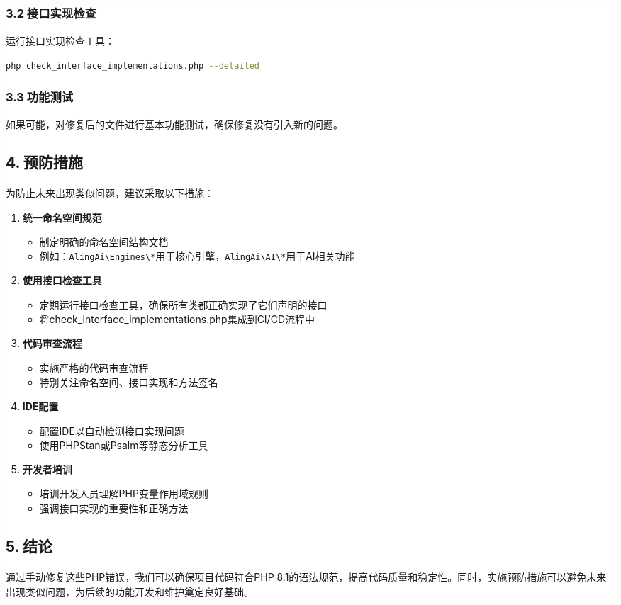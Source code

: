 ### 3.2 接口实现检查

运行接口实现检查工具：

```bash
php check_interface_implementations.php --detailed
```

### 3.3 功能测试

如果可能，对修复后的文件进行基本功能测试，确保修复没有引入新的问题。

## 4. 预防措施

为防止未来出现类似问题，建议采取以下措施：

1. **统一命名空间规范**
   - 制定明确的命名空间结构文档
   - 例如：`AlingAi\Engines\*`用于核心引擎，`AlingAi\AI\*`用于AI相关功能

2. **使用接口检查工具**
   - 定期运行接口检查工具，确保所有类都正确实现了它们声明的接口
   - 将check_interface_implementations.php集成到CI/CD流程中

3. **代码审查流程**
   - 实施严格的代码审查流程
   - 特别关注命名空间、接口实现和方法签名

4. **IDE配置**
   - 配置IDE以自动检测接口实现问题
   - 使用PHPStan或Psalm等静态分析工具

5. **开发者培训**
   - 培训开发人员理解PHP变量作用域规则
   - 强调接口实现的重要性和正确方法

## 5. 结论

通过手动修复这些PHP错误，我们可以确保项目代码符合PHP 8.1的语法规范，提高代码质量和稳定性。同时，实施预防措施可以避免未来出现类似问题，为后续的功能开发和维护奠定良好基础。 